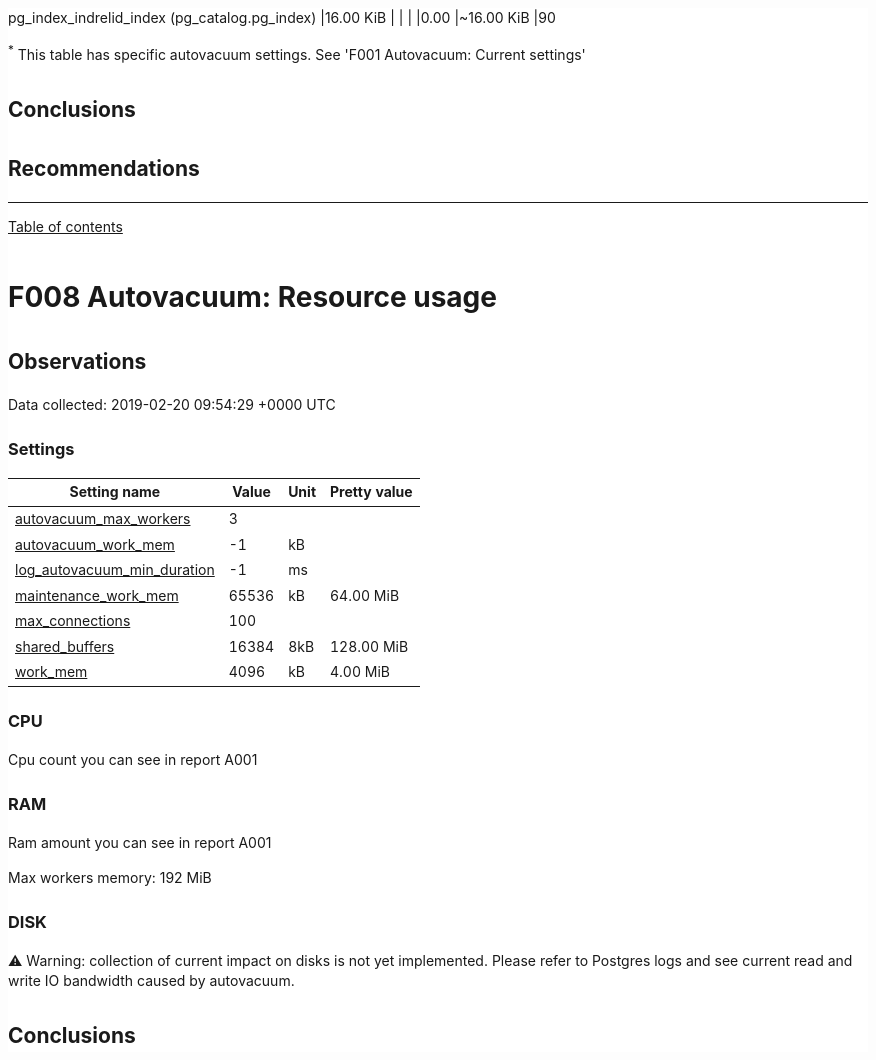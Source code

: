 pg_index_indrelid_index (pg_catalog.pg_index) |16.00&nbsp;KiB | | | |0.00 |~16.00&nbsp;KiB |90

<sup>*</sup> This table has specific autovacuum settings. See 'F001 Autovacuum: Current settings'

## Conclusions ##


## Recommendations ##
---
<a name="postgres-checkup_F008"></a>
[Table of contents](#postgres-checkup_top)
# F008 Autovacuum: Resource usage #

## Observations ##
Data collected: 2019-02-20 09:54:29 +0000 UTC  
### Settings ###



Setting name | Value | Unit | Pretty value
-------------|-------|------|--------------
[autovacuum_max_workers](https://postgresqlco.nf/en/doc/param/autovacuum_max_workers)|3|<no value> | 
[autovacuum_work_mem](https://postgresqlco.nf/en/doc/param/autovacuum_work_mem)|-1|kB | 
[log_autovacuum_min_duration](https://postgresqlco.nf/en/doc/param/log_autovacuum_min_duration)|-1|ms | 
[maintenance_work_mem](https://postgresqlco.nf/en/doc/param/maintenance_work_mem)|65536|kB | 64.00 MiB
[max_connections](https://postgresqlco.nf/en/doc/param/max_connections)|100|<no value> | 
[shared_buffers](https://postgresqlco.nf/en/doc/param/shared_buffers)|16384|8kB | 128.00 MiB
[work_mem](https://postgresqlco.nf/en/doc/param/work_mem)|4096|kB | 4.00 MiB


### CPU ###

Cpu count you can see in report A001  

### RAM ###

Ram amount you can see in report A001

Max workers memory: 192&nbsp;MiB


### DISK ###

:warning: Warning: collection of current impact on disks is not yet implemented. Please refer to Postgres logs and see current read and write IO bandwidth caused by autovacuum.

## Conclusions ##

